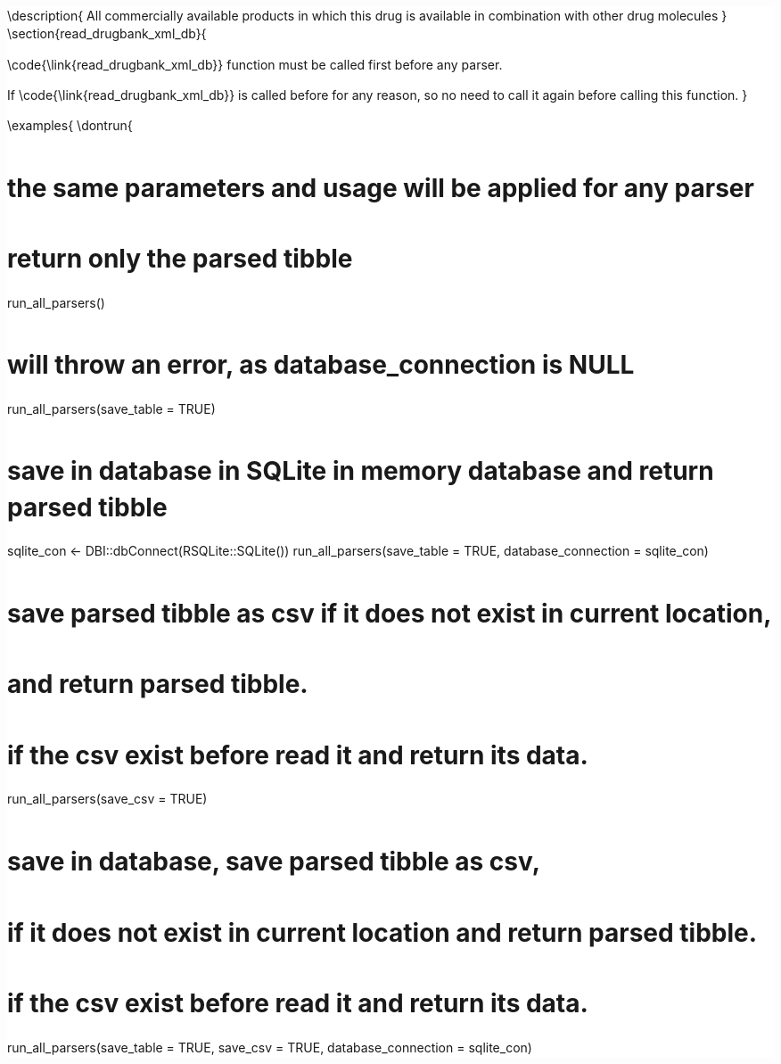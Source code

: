 \description{
All commercially available products in which this drug is available in
combination with other drug molecules
}
\section{read_drugbank_xml_db}{

\code{\link{read_drugbank_xml_db}} function must be called first before any
parser.

If \code{\link{read_drugbank_xml_db}} is called before for any reason, so
no need to call it again before calling this function.
}

\examples{
\dontrun{
# the same parameters and usage will be applied for any parser
# return only the parsed tibble
run_all_parsers()

# will throw an error, as database_connection is NULL
run_all_parsers(save_table = TRUE)

# save in database in SQLite in memory database and return parsed tibble
sqlite_con <- DBI::dbConnect(RSQLite::SQLite())
run_all_parsers(save_table = TRUE, database_connection = sqlite_con)

# save parsed tibble as csv if it does not exist in current location,
# and return parsed tibble.
# if the csv exist before read it and return its data.
run_all_parsers(save_csv = TRUE)

# save in database, save parsed tibble as csv,
# if it does not exist in current location and return parsed tibble.
# if the csv exist before read it and return its data.
run_all_parsers(save_table = TRUE, save_csv = TRUE,
database_connection = sqlite_con)
